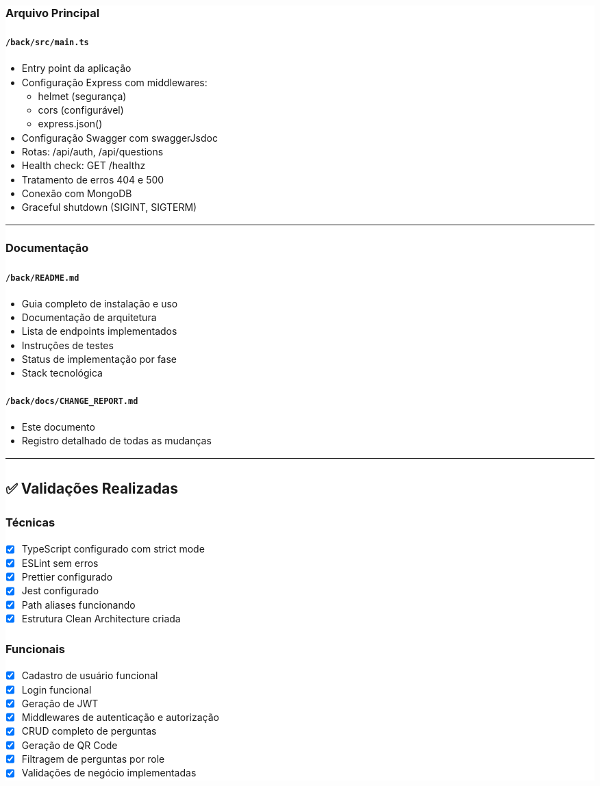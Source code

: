 
### Arquivo Principal

#### `/back/src/main.ts`
- Entry point da aplicação
- Configuração Express com middlewares:
  - helmet (segurança)
  - cors (configurável)
  - express.json()
- Configuração Swagger com swaggerJsdoc
- Rotas: /api/auth, /api/questions
- Health check: GET /healthz
- Tratamento de erros 404 e 500
- Conexão com MongoDB
- Graceful shutdown (SIGINT, SIGTERM)

---

### Documentação

#### `/back/README.md`
- Guia completo de instalação e uso
- Documentação de arquitetura
- Lista de endpoints implementados
- Instruções de testes
- Status de implementação por fase
- Stack tecnológica

#### `/back/docs/CHANGE_REPORT.md`
- Este documento
- Registro detalhado de todas as mudanças

---

## ✅ Validações Realizadas

### Técnicas
- [x] TypeScript configurado com strict mode
- [x] ESLint sem erros
- [x] Prettier configurado
- [x] Jest configurado
- [x] Path aliases funcionando
- [x] Estrutura Clean Architecture criada

### Funcionais
- [x] Cadastro de usuário funcional
- [x] Login funcional
- [x] Geração de JWT
- [x] Middlewares de autenticação e autorização
- [x] CRUD completo de perguntas
- [x] Geração de QR Code
- [x] Filtragem de perguntas por role
- [x] Validações de negócio implementadas
